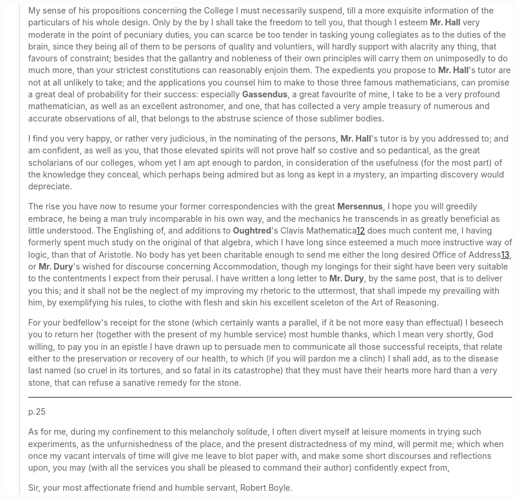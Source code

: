 > My sense of his propositions concerning the College I must necessarily suspend, till a more exquisite information of the particulars of his whole design. Only by the by I shall take the freedom to tell you, that though I esteem **Mr. Hall** very moderate in the point of pecuniary duties, you can scarce be too tender in tasking young collegiates as to the duties of the brain, since they being all of them to be persons of quality and voluntiers, will hardly support with alacrity any thing, that favours of constraint; besides that the gallantry and nobleness of their own principles will carry them on unimposedly to do much more, than your strictest constitutions can reasonably enjoin them. The expedients you propose to **Mr. Hall**'s tutor are not at all unlikely to take; and the applications you counsel him to make to those three famous mathematicians, can promise a great deal of probability for their success: especially **Gassendus**, a great favourite of mine, I take to be a very profound mathematician, as well as an excellent astronomer, and one, that has collected a very ample treasury of numerous and accurate observations of all, that belongs to the abstruse science of those sublimer bodies.
> 
> 
> I find you very happy, or rather very judicious, in the nominating of the persons, **Mr. Hall**'s tutor is by you addressed to; and am confident, as well as you, that those elevated spirits will not prove half so costive and so pedantical, as the great scholarians of our colleges, whom yet I am apt enough to pardon, in consideration of the usefulness (for the most part) of the knowledge they conceal, which perhaps being admired but as long as kept in a mystery, an imparting discovery would depreciate.
> 
> 
> The rise you have now to resume your former correspondencies with the great **Mersennus**, I hope you will greedily embrace, he being a man truly incomparable in his own way, and the mechanics he transcends in as greatly beneficial as little understood. The Englishing of, and additions to **Oughtred**'s Clavis Mathematica[12](javascript:footNote('E650001-100/note012.html')) does much content me, I having formerly spent much study on the original of that algebra, which I have long since esteemed a much more instructive way of logic, than that of Aristotle. No body has yet been charitable enough to send me either the long desired Office of Address[13](javascript:footNote('E650001-100/note013.html')), or **Mr. Dury**'s wished for discourse concerning Accommodation, though my longings for their sight have been very suitable to the contentments I expect from their perusal. I have written a long letter to **Mr. Dury**, by the same post, that is to deliver you this; and it shall not be the neglect of my improving my rhetoric to the uttermost, that shall impede my prevailing with him, by exemplifying his rules, to clothe with flesh and skin his excellent sceleton of the Art of Reasoning.
> 
> 
> For your bedfellow's receipt for the stone (which certainly wants a parallel, if it be not more easy than effectual) I beseech you to return her (together with the present of my humble service) most humble thanks, which I mean very shortly, God willing, to pay you in an epistle I have drawn up to persuade men to communicate all those successful receipts, that relate either to the preservation or recovery of our health, to which (if you will pardon me a clinch) I shall add, as to the disease last named (so cruel in its tortures, and so fatal in its catastrophe) that they must have their hearts more hard than a very stone, that can refuse a sanative remedy for the stone.
> 
> 
> 
> 
> ---
> 
> p.25
> 
> 
> As for me, during my confinement to this melancholy solitude, I often divert myself at leisure moments in trying such experiments, as the unfurnishedness of the place, and the present distractedness of my mind, will permit me; which when once my vacant intervals of time will give me leave to blot paper with, and make some short discourses and reflections upon, you may (with all the services you shall be pleased to command their author) confidently expect from,
> 
> 
> Sir, your most affectionate friend and humble servant,
> Robert Boyle.
